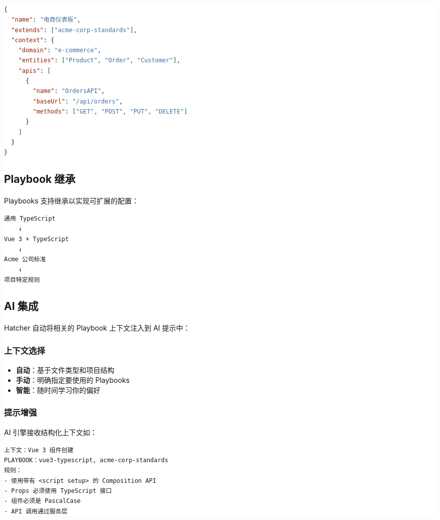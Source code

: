 ```json
{
  "name": "电商仪表板",
  "extends": ["acme-corp-standards"],
  "context": {
    "domain": "e-commerce",
    "entities": ["Product", "Order", "Customer"],
    "apis": [
      {
        "name": "OrdersAPI",
        "baseUrl": "/api/orders",
        "methods": ["GET", "POST", "PUT", "DELETE"]
      }
    ]
  }
}
```

## Playbook 继承

Playbooks 支持继承以实现可扩展的配置：

```
通用 TypeScript
    ↓
Vue 3 + TypeScript
    ↓
Acme 公司标准
    ↓
项目特定规则
```

## AI 集成

Hatcher 自动将相关的 Playbook 上下文注入到 AI 提示中：

### 上下文选择

- **自动**：基于文件类型和项目结构
- **手动**：明确指定要使用的 Playbooks
- **智能**：随时间学习你的偏好

### 提示增强

AI 引擎接收结构化上下文如：

```
上下文：Vue 3 组件创建
PLAYBOOK：vue3-typescript, acme-corp-standards
规则：
- 使用带有 <script setup> 的 Composition API
- Props 必须使用 TypeScript 接口
- 组件必须是 PascalCase
- API 调用通过服务层
```
